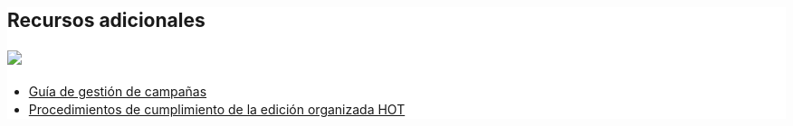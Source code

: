 ## Recursos adicionales

![](/images/reading_icon_wide.PNG)

* [Guía de gestión de campañas](https://docs.google.com/document/d/1xsza0vqr_KKGFFuYW_kfRM5wNxvSh4EeEWZ7EA271Kk/edit#heading=h.tcis54iaj9t4)
* [Procedimientos de cumplimiento de la edición organizada HOT](https://docs.google.com/document/d/1IIrR75Cmy92giXLa9hCVIur0wJ3HU4nTZoq6zQWyrEU/edit?usp=sharing) 
